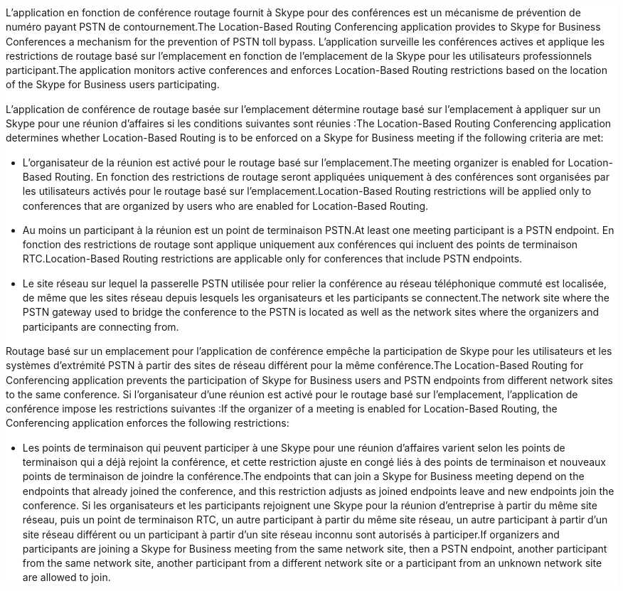 <span data-ttu-id="752a0-109">L’application en fonction de conférence routage fournit à Skype pour des conférences est un mécanisme de prévention de numéro payant PSTN de contournement.</span><span class="sxs-lookup"><span data-stu-id="752a0-109">The Location-Based Routing Conferencing application provides to Skype for Business Conferences a mechanism for the prevention of PSTN toll bypass.</span></span> <span data-ttu-id="752a0-110">L’application surveille les conférences actives et applique les restrictions de routage basé sur l’emplacement en fonction de l’emplacement de la Skype pour les utilisateurs professionnels participant.</span><span class="sxs-lookup"><span data-stu-id="752a0-110">The application monitors active conferences and enforces Location-Based Routing restrictions based on the location of the Skype for Business users participating.</span></span>

<span data-ttu-id="752a0-111">L’application de conférence de routage basée sur l’emplacement détermine routage basé sur l’emplacement à appliquer sur un Skype pour une réunion d’affaires si les conditions suivantes sont réunies :</span><span class="sxs-lookup"><span data-stu-id="752a0-111">The Location-Based Routing Conferencing application determines whether Location-Based Routing is to be enforced on a Skype for Business meeting if the following criteria are met:</span></span>

- <span data-ttu-id="752a0-112">L’organisateur de la réunion est activé pour le routage basé sur l’emplacement.</span><span class="sxs-lookup"><span data-stu-id="752a0-112">The meeting organizer is enabled for Location-Based Routing.</span></span> <span data-ttu-id="752a0-113">En fonction des restrictions de routage seront appliquées uniquement à des conférences sont organisées par les utilisateurs activés pour le routage basé sur l’emplacement.</span><span class="sxs-lookup"><span data-stu-id="752a0-113">Location-Based Routing restrictions will be applied only to conferences that are organized by users who are enabled for Location-Based Routing.</span></span>

- <span data-ttu-id="752a0-114">Au moins un participant à la réunion est un point de terminaison PSTN.</span><span class="sxs-lookup"><span data-stu-id="752a0-114">At least one meeting participant is a PSTN endpoint.</span></span> <span data-ttu-id="752a0-115">En fonction des restrictions de routage sont applique uniquement aux conférences qui incluent des points de terminaison RTC.</span><span class="sxs-lookup"><span data-stu-id="752a0-115">Location-Based Routing restrictions are applicable only for conferences that include PSTN endpoints.</span></span>

- <span data-ttu-id="752a0-116">Le site réseau sur lequel la passerelle PSTN utilisée pour relier la conférence au réseau téléphonique commuté est localisée, de même que les sites réseau depuis lesquels les organisateurs et les participants se connectent.</span><span class="sxs-lookup"><span data-stu-id="752a0-116">The network site where the PSTN gateway used to bridge the conference to the PSTN is located as well as the network sites where the organizers and participants are connecting from.</span></span>

<span data-ttu-id="752a0-117">Routage basé sur un emplacement pour l’application de conférence empêche la participation de Skype pour les utilisateurs et les systèmes d’extrémité PSTN à partir des sites de réseau différent pour la même conférence.</span><span class="sxs-lookup"><span data-stu-id="752a0-117">The Location-Based Routing for Conferencing application prevents the participation of Skype for Business users and PSTN endpoints from different network sites to the same conference.</span></span> <span data-ttu-id="752a0-118">Si l’organisateur d’une réunion est activé pour le routage basé sur l’emplacement, l’application de conférence impose les restrictions suivantes :</span><span class="sxs-lookup"><span data-stu-id="752a0-118">If the organizer of a meeting is enabled for Location-Based Routing, the Conferencing application enforces the following restrictions:</span></span>

- <span data-ttu-id="752a0-119">Les points de terminaison qui peuvent participer à une Skype pour une réunion d’affaires varient selon les points de terminaison qui a déjà rejoint la conférence, et cette restriction ajuste en congé liés à des points de terminaison et nouveaux points de terminaison de joindre la conférence.</span><span class="sxs-lookup"><span data-stu-id="752a0-119">The endpoints that can join a Skype for Business meeting depend on the endpoints that already joined the conference, and this restriction adjusts as joined endpoints leave and new endpoints join the conference.</span></span> <span data-ttu-id="752a0-120">Si les organisateurs et les participants rejoignent une Skype pour la réunion d’entreprise à partir du même site réseau, puis un point de terminaison RTC, un autre participant à partir du même site réseau, un autre participant à partir d’un site réseau différent ou un participant à partir d’un site réseau inconnu sont autorisés à participer.</span><span class="sxs-lookup"><span data-stu-id="752a0-120">If organizers and participants are joining a Skype for Business meeting from the same network site, then a PSTN endpoint, another participant from the same network site, another participant from a different network site or a participant from an unknown network site are allowed to join.</span></span>
